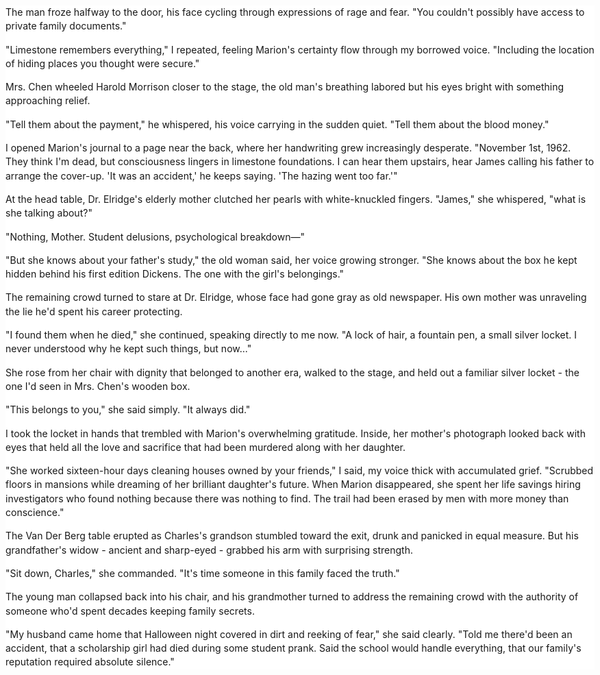The man froze halfway to the door, his face cycling through expressions of rage and fear. "You couldn't possibly have access to private family documents."

"Limestone remembers everything," I repeated, feeling Marion's certainty flow through my borrowed voice. "Including the location of hiding places you thought were secure."

Mrs. Chen wheeled Harold Morrison closer to the stage, the old man's breathing labored but his eyes bright with something approaching relief.

"Tell them about the payment," he whispered, his voice carrying in the sudden quiet. "Tell them about the blood money."

I opened Marion's journal to a page near the back, where her handwriting grew increasingly desperate. "November 1st, 1962. They think I'm dead, but consciousness lingers in limestone foundations. I can hear them upstairs, hear James calling his father to arrange the cover-up. 'It was an accident,' he keeps saying. 'The hazing went too far.'"

At the head table, Dr. Elridge's elderly mother clutched her pearls with white-knuckled fingers. "James," she whispered, "what is she talking about?"

"Nothing, Mother. Student delusions, psychological breakdown—"

"But she knows about your father's study," the old woman said, her voice growing stronger. "She knows about the box he kept hidden behind his first edition Dickens. The one with the girl's belongings."

The remaining crowd turned to stare at Dr. Elridge, whose face had gone gray as old newspaper. His own mother was unraveling the lie he'd spent his career protecting.

"I found them when he died," she continued, speaking directly to me now. "A lock of hair, a fountain pen, a small silver locket. I never understood why he kept such things, but now..."

She rose from her chair with dignity that belonged to another era, walked to the stage, and held out a familiar silver locket - the one I'd seen in Mrs. Chen's wooden box.

"This belongs to you," she said simply. "It always did."

I took the locket in hands that trembled with Marion's overwhelming gratitude. Inside, her mother's photograph looked back with eyes that held all the love and sacrifice that had been murdered along with her daughter.

"She worked sixteen-hour days cleaning houses owned by your friends," I said, my voice thick with accumulated grief. "Scrubbed floors in mansions while dreaming of her brilliant daughter's future. When Marion disappeared, she spent her life savings hiring investigators who found nothing because there was nothing to find. The trail had been erased by men with more money than conscience."

The Van Der Berg table erupted as Charles's grandson stumbled toward the exit, drunk and panicked in equal measure. But his grandfather's widow - ancient and sharp-eyed - grabbed his arm with surprising strength.

"Sit down, Charles," she commanded. "It's time someone in this family faced the truth."

The young man collapsed back into his chair, and his grandmother turned to address the remaining crowd with the authority of someone who'd spent decades keeping family secrets.

"My husband came home that Halloween night covered in dirt and reeking of fear," she said clearly. "Told me there'd been an accident, that a scholarship girl had died during some student prank. Said the school would handle everything, that our family's reputation required absolute silence."
